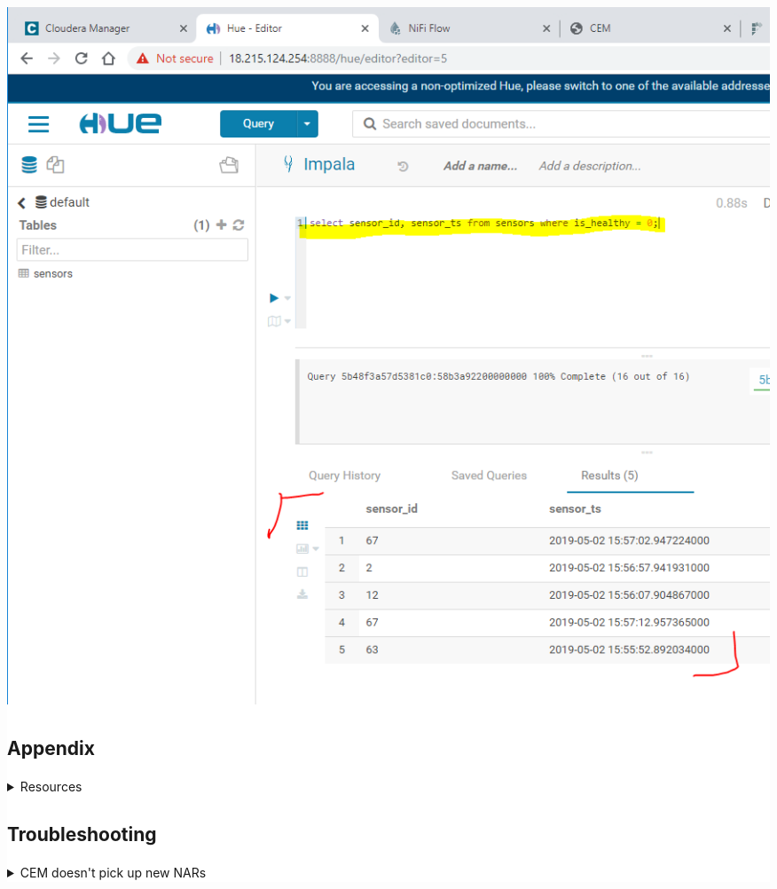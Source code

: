 ![](./images/image5.png)

## Appendix
<details><summary>Resources</summary></details>

## Troubleshooting
<details><summary>CEM doesn't pick up new NARs</summary></details>
